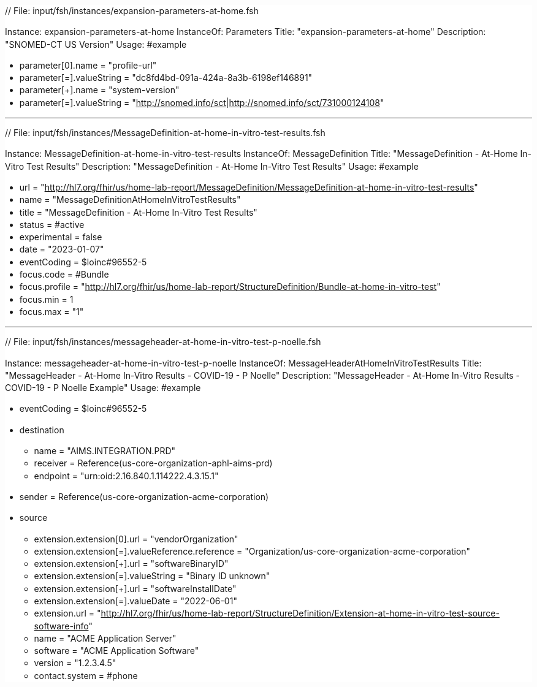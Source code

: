 
// File: input/fsh/instances/expansion-parameters-at-home.fsh

Instance: expansion-parameters-at-home
InstanceOf: Parameters
Title: "expansion-parameters-at-home"
Description: "SNOMED-CT US Version"
Usage: #example
* parameter[0].name = "profile-url"
* parameter[=].valueString = "dc8fd4bd-091a-424a-8a3b-6198ef146891"
* parameter[+].name = "system-version"
* parameter[=].valueString = "http://snomed.info/sct|http://snomed.info/sct/731000124108"

---

// File: input/fsh/instances/MessageDefinition-at-home-in-vitro-test-results.fsh

Instance: MessageDefinition-at-home-in-vitro-test-results
InstanceOf: MessageDefinition
Title: "MessageDefinition - At-Home In-Vitro Test Results"
Description: "MessageDefinition - At-Home In-Vitro Test Results"
Usage: #example
* url = "http://hl7.org/fhir/us/home-lab-report/MessageDefinition/MessageDefinition-at-home-in-vitro-test-results"
* name = "MessageDefinitionAtHomeInVitroTestResults"
* title = "MessageDefinition - At-Home In-Vitro Test Results"
* status = #active
* experimental = false
* date = "2023-01-07"
* eventCoding = $loinc#96552-5
* focus.code = #Bundle
* focus.profile = "http://hl7.org/fhir/us/home-lab-report/StructureDefinition/Bundle-at-home-in-vitro-test"
* focus.min = 1
* focus.max = "1"

---

// File: input/fsh/instances/messageheader-at-home-in-vitro-test-p-noelle.fsh

Instance: messageheader-at-home-in-vitro-test-p-noelle
InstanceOf: MessageHeaderAtHomeInVitroTestResults
Title: "MessageHeader - At-Home In-Vitro Results - COVID-19 - P Noelle"
Description: "MessageHeader - At-Home In-Vitro Results - COVID-19 - P Noelle Example"
Usage: #example
* eventCoding = $loinc#96552-5

* destination
  * name = "AIMS.INTEGRATION.PRD"
  * receiver = Reference(us-core-organization-aphl-aims-prd)
  * endpoint = "urn:oid:2.16.840.1.114222.4.3.15.1"

* sender = Reference(us-core-organization-acme-corporation)

* source
  * extension.extension[0].url = "vendorOrganization"
  * extension.extension[=].valueReference.reference = "Organization/us-core-organization-acme-corporation"
  * extension.extension[+].url = "softwareBinaryID"
  * extension.extension[=].valueString = "Binary ID unknown"
  * extension.extension[+].url = "softwareInstallDate"
  * extension.extension[=].valueDate = "2022-06-01"
  * extension.url = "http://hl7.org/fhir/us/home-lab-report/StructureDefinition/Extension-at-home-in-vitro-test-source-software-info"
  * name = "ACME Application Server"
  * software = "ACME Application Software"
  * version = "1.2.3.4.5"
  * contact.system = #phone